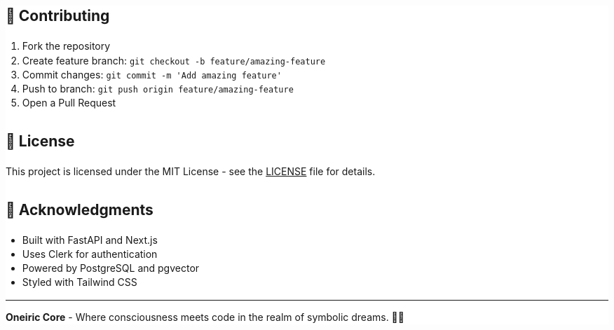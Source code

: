 ## 🤝 Contributing

1. Fork the repository
2. Create feature branch: `git checkout -b feature/amazing-feature`
3. Commit changes: `git commit -m 'Add amazing feature'`
4. Push to branch: `git push origin feature/amazing-feature`
5. Open a Pull Request

## 📝 License

This project is licensed under the MIT License - see the [LICENSE](LICENSE) file for details.

## 🙏 Acknowledgments

- Built with FastAPI and Next.js
- Uses Clerk for authentication
- Powered by PostgreSQL and pgvector
- Styled with Tailwind CSS

---

**Oneiric Core** - Where consciousness meets code in the realm of symbolic dreams. 🌙✨
